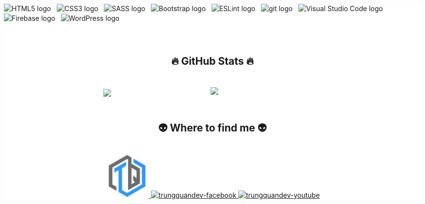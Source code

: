 <span><img src="https://img.shields.io/badge/HTML5-282C34?logo=html5&logoColor=E34F26" alt="HTML5 logo" title="HTML5" height="25" /></span>
&nbsp;
<span><img src="https://img.shields.io/badge/CSS3-282C34?logo=css3&logoColor=1572B6" alt="CSS3 logo" title="CSS3" height="25" /></span>
&nbsp;
<span><img src="https://img.shields.io/badge/Sass-282C34?logo=sass&logoColor=CC6699" alt="SASS logo" title="SASS" height="25" /></span>
&nbsp;
<span><img src="https://img.shields.io/badge/Bootstrap-282C34?logo=bootstrap&logoColor=7952B3" alt="Bootstrap logo" title="Bootstrap" height="25" /></span>
&nbsp;
<span><img src="https://img.shields.io/badge/ESLint-282C34?logo=eslint&logoColor=4B32C3" alt="ESLint logo" title="ESLint" height="25" /></span>
&nbsp;
<span><img src="https://img.shields.io/badge/git-282C34?logo=git&logoColor=F05032" alt="git logo" title="git" height="25" /></span>
&nbsp;
<span><img src="https://img.shields.io/badge/VS%20Code-282C34?logo=visual-studio-code&logoColor=007ACC" alt="Visual Studio Code logo" title="Visual Studio Code" height="25" /></span>
&nbsp;
<span><img src="https://img.shields.io/badge/Firebase-282C34?logo=firebase&logoColor=FFCA28" alt="Firebase logo" title="Firebase" height="25" /></span>
&nbsp;
<span><img src="https://img.shields.io/badge/WordPress-282C34?logo=wordPress&logoColor=21759B" alt="WordPress logo" title="WordPress" height="25" /></span>
&nbsp;

<br>
<h2 align="center">🔥 GitHub Stats 🔥</h2>

<br>
<div align=center>
  <a href="#" title="Trungquandev">
    <img width="315" align="center" src="https://github-readme-stats.vercel.app/api/top-langs/?username=trungquandev&hide=c%23,powershell,Mathematica,Ruby,Objective-C,Objective-C%2b%2b,Cuda&title_color=61dafb&text_color=ffffff&icon_color=61dafb&bg_color=20232a&langs_count=8&layout=compact&border_color=61dafb&hide_border=true" />
  </a>
  <a href="#" title="Trungquandev">
    <img align="right" width="434" src="https://github-readme-stats.vercel.app/api?username=trungquandev&show_icons=true&theme=react&border_color=61dafb&hide_border=true" />
  </a>
</div>

<br>
<h2 align="center">👽 Where to find me 👽</h2>
<br>

<div align="center">
  <a href="https://trungquandev.com" target="blank">
    <img width="90" height="90" src="images/logo-trungquandev-transparent-bg-192x192.png" alt="trungquandev-blog" />
  </a>
  <a href="https://facebook.com/trungquandev" target="blank">
    <img src="https://img.icons8.com/bubbles/100/000000/facebook-new.png" alt="trungquandev-facebook" />
  </a>
  <a href="https://www.youtube.com/c/TrungquandevOfficial" target="blank">
    <img src="https://img.icons8.com/bubbles/100/000000/youtube-squared.png" alt="trungquandev-youtube" />
  </a>
  <a href="https://www.linkedin.com/in/trungquandev" target="blank">